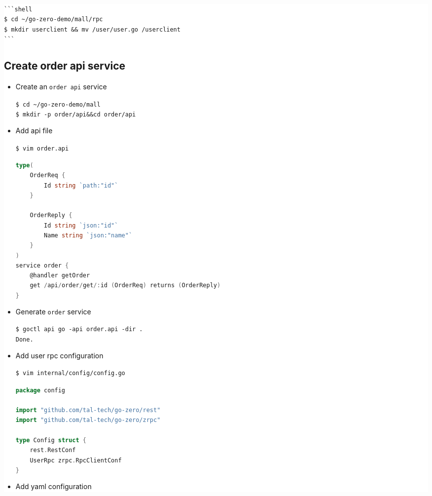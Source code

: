     ```shell
    $ cd ~/go-zero-demo/mall/rpc
    $ mkdir userclient && mv /user/user.go /userclient 
    ```
## Create order api service
* Create an `order api` service

    ```shell
    $ cd ~/go-zero-demo/mall
    $ mkdir -p order/api&&cd order/api
    ```
  
* Add api file
    ```shell
    $ vim order.api
    ```
    ```go
    type(
        OrderReq {
            Id string `path:"id"`
        }
    
        OrderReply {
            Id string `json:"id"`
            Name string `json:"name"`
        }
    )
    service order {
        @handler getOrder
        get /api/order/get/:id (OrderReq) returns (OrderReply)
    }
    ```
* Generate `order` service
    ```shell
    $ goctl api go -api order.api -dir .
    Done.
    ```
* Add user rpc configuration

    ```shell
    $ vim internal/config/config.go
    ```
    ```go
    package config

    import "github.com/tal-tech/go-zero/rest"
    import "github.com/tal-tech/go-zero/zrpc"
  
    type Config struct {
        rest.RestConf
        UserRpc zrpc.RpcClientConf
    }
    ```
* Add yaml configuration
